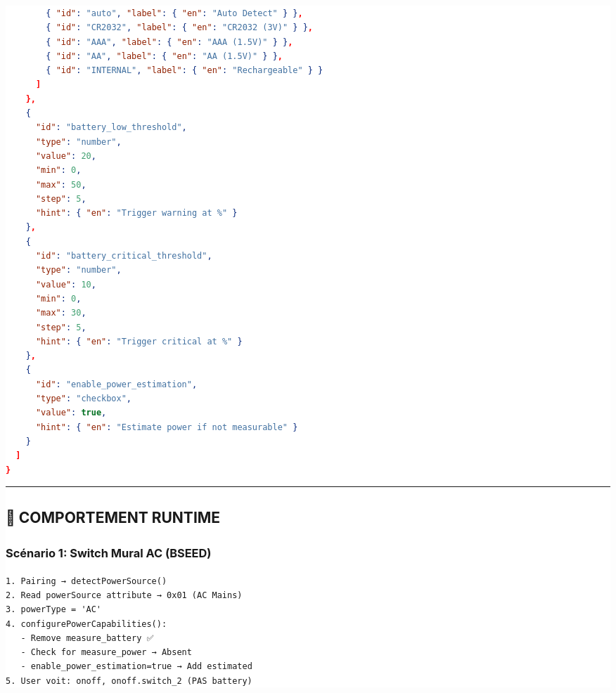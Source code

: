 ```json
        { "id": "auto", "label": { "en": "Auto Detect" } },
        { "id": "CR2032", "label": { "en": "CR2032 (3V)" } },
        { "id": "AAA", "label": { "en": "AAA (1.5V)" } },
        { "id": "AA", "label": { "en": "AA (1.5V)" } },
        { "id": "INTERNAL", "label": { "en": "Rechargeable" } }
      ]
    },
    {
      "id": "battery_low_threshold",
      "type": "number",
      "value": 20,
      "min": 0,
      "max": 50,
      "step": 5,
      "hint": { "en": "Trigger warning at %" }
    },
    {
      "id": "battery_critical_threshold",
      "type": "number",
      "value": 10,
      "min": 0,
      "max": 30,
      "step": 5,
      "hint": { "en": "Trigger critical at %" }
    },
    {
      "id": "enable_power_estimation",
      "type": "checkbox",
      "value": true,
      "hint": { "en": "Estimate power if not measurable" }
    }
  ]
}
```

---

## 🔄 COMPORTEMENT RUNTIME

### Scénario 1: Switch Mural AC (BSEED)
```
1. Pairing → detectPowerSource()
2. Read powerSource attribute → 0x01 (AC Mains)
3. powerType = 'AC'
4. configurePowerCapabilities():
   - Remove measure_battery ✅
   - Check for measure_power → Absent
   - enable_power_estimation=true → Add estimated
5. User voit: onoff, onoff.switch_2 (PAS battery)
```
